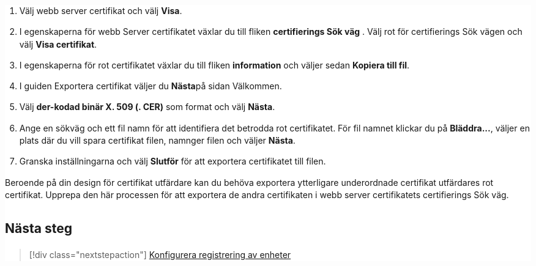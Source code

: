 1. Välj webb server certifikat och välj **Visa**.

1. I egenskaperna för webb Server certifikatet växlar du till fliken **certifierings Sök väg** . Välj rot för certifierings Sök vägen och välj **Visa certifikat**.

1. I egenskaperna för rot certifikatet växlar du till fliken **information** och väljer sedan **Kopiera till fil**.

1. I guiden Exportera certifikat väljer du **Nästa**på sidan Välkommen.

1. Välj **der-kodad binär X. 509 (. CER)** som format och välj **Nästa**.

1. Ange en sökväg och ett fil namn för att identifiera det betrodda rot certifikatet. För fil namnet klickar du på **Bläddra...**, väljer en plats där du vill spara certifikat filen, namnger filen och väljer **Nästa**.

1. Granska inställningarna och välj **Slutför** för att exportera certifikatet till filen.

Beroende på din design för certifikat utfärdare kan du behöva exportera ytterligare underordnade certifikat utfärdares rot certifikat. Upprepa den här processen för att exportera de andra certifikaten i webb server certifikatets certifierings Sök väg.

## <a name="next-step"></a>Nästa steg

> [!div class="nextstepaction"]
> [Konfigurera registrering av enheter](set-up-device-enrollment-on-premises-mdm.md)
